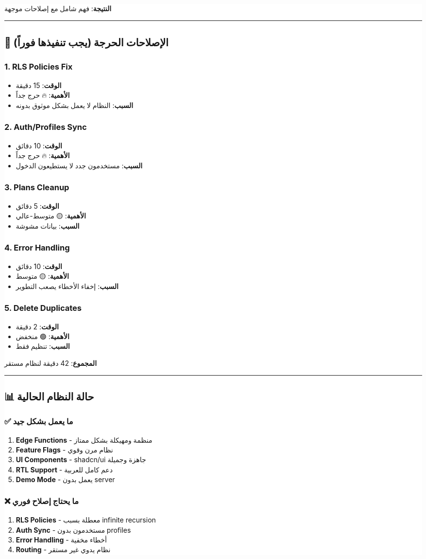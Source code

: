 **النتيجة**: فهم شامل مع إصلاحات موجهة

---

## 🔴 الإصلاحات الحرجة (يجب تنفيذها فوراً)

### 1. RLS Policies Fix
- **الوقت**: 15 دقيقة
- **الأهمية**: 🔥 حرج جداً
- **السبب**: النظام لا يعمل بشكل موثوق بدونه

### 2. Auth/Profiles Sync
- **الوقت**: 10 دقائق
- **الأهمية**: 🔥 حرج جداً
- **السبب**: مستخدمون جدد لا يستطيعون الدخول

### 3. Plans Cleanup
- **الوقت**: 5 دقائق
- **الأهمية**: 🟡 متوسط-عالي
- **السبب**: بيانات مشوشة

### 4. Error Handling
- **الوقت**: 10 دقائق
- **الأهمية**: 🟡 متوسط
- **السبب**: إخفاء الأخطاء يصعب التطوير

### 5. Delete Duplicates
- **الوقت**: 2 دقيقة
- **الأهمية**: 🟢 منخفض
- **السبب**: تنظيم فقط

**المجموع**: 42 دقيقة لنظام مستقر

---

## 📊 حالة النظام الحالية

### ✅ ما يعمل بشكل جيد
1. **Edge Functions** - منظمة ومهيكلة بشكل ممتاز
2. **Feature Flags** - نظام مرن وقوي
3. **UI Components** - shadcn/ui جاهزة وجميلة
4. **RTL Support** - دعم كامل للعربية
5. **Demo Mode** - يعمل بدون server

### ❌ ما يحتاج إصلاح فوري
1. **RLS Policies** - معطلة بسبب infinite recursion
2. **Auth Sync** - مستخدمون بدون profiles
3. **Error Handling** - أخطاء مخفية
4. **Routing** - نظام يدوي غير مستقر
